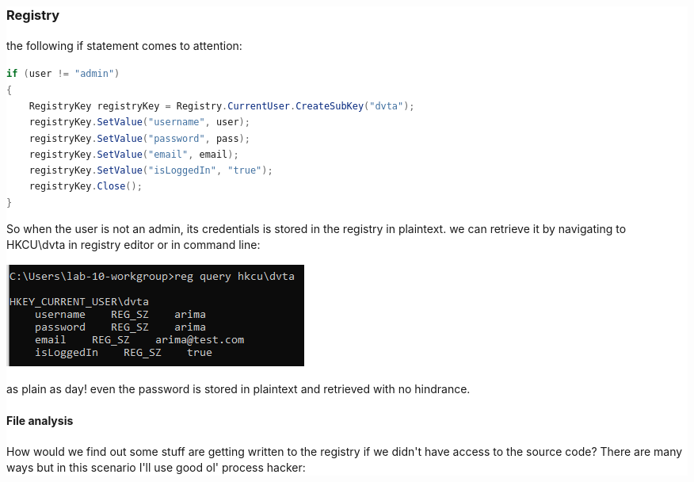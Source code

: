 ### Registry
the following if statement comes to attention:

```c#
if (user != "admin")
{
	RegistryKey registryKey = Registry.CurrentUser.CreateSubKey("dvta");
	registryKey.SetValue("username", user);
	registryKey.SetValue("password", pass);
	registryKey.SetValue("email", email);
	registryKey.SetValue("isLoggedIn", "true");
	registryKey.Close();
}
```

So when the user is not an admin, its credentials is stored in the registry in plaintext. we can retrieve it by navigating to HKCU\dvta in registry editor or in command line:

![reg](/assets/img/posts/2024-1-5-thick-client-domination/3.png)

as plain as day! even the password is stored in plaintext and retrieved with no hindrance.

#### File analysis
How would we find out some stuff are getting written to the registry if we didn't have access to the source code? There are many ways but in this scenario I'll use good ol' process hacker:
